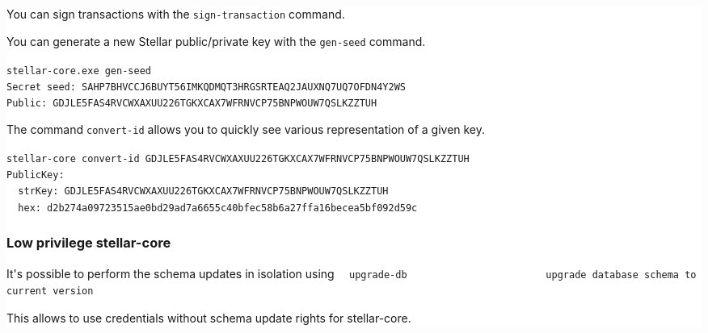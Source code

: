 You can sign transactions with the `sign-transaction` command.

You can generate a new Stellar public/private key with the `gen-seed` command.

```
stellar-core.exe gen-seed
Secret seed: SAHP7BHVCCJ6BUYT56IMKQDMQT3HRGSRTEAQ2JAUXNQ7UQ7OFDN4Y2WS
Public: GDJLE5FAS4RVCWXAXUU226TGKXCAX7WFRNVCP75BNPWOUW7QSLKZZTUH
```

The command `convert-id` allows you to quickly see various representation of a given key.

```
stellar-core convert-id GDJLE5FAS4RVCWXAXUU226TGKXCAX7WFRNVCP75BNPWOUW7QSLKZZTUH
PublicKey:
  strKey: GDJLE5FAS4RVCWXAXUU226TGKXCAX7WFRNVCP75BNPWOUW7QSLKZZTUH
  hex: d2b274a09723515ae0bd29ad7a6655c40bfec58b6a27ffa16becea5bf092d59c
```

### Low privilege stellar-core
It's possible to perform the schema updates in isolation using
`  upgrade-db                        upgrade database schema to current version`

This allows to use credentials without schema update rights for stellar-core.
